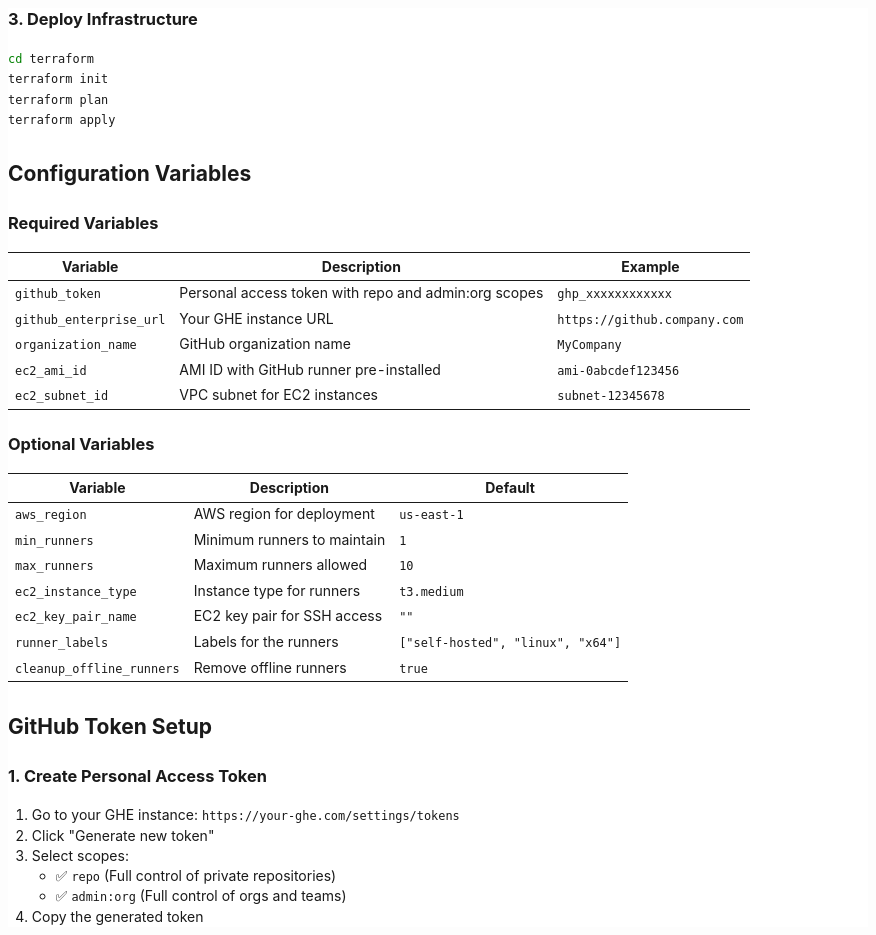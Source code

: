 ```hcl
```

### 3. Deploy Infrastructure

```bash
cd terraform
terraform init
terraform plan
terraform apply
```

## Configuration Variables

### Required Variables

| Variable | Description | Example |
|----------|-------------|---------|
| `github_token` | Personal access token with repo and admin:org scopes | `ghp_xxxxxxxxxxxx` |
| `github_enterprise_url` | Your GHE instance URL | `https://github.company.com` |
| `organization_name` | GitHub organization name | `MyCompany` |
| `ec2_ami_id` | AMI ID with GitHub runner pre-installed | `ami-0abcdef123456` |
| `ec2_subnet_id` | VPC subnet for EC2 instances | `subnet-12345678` |

### Optional Variables

| Variable | Description | Default |
|----------|-------------|---------|
| `aws_region` | AWS region for deployment | `us-east-1` |
| `min_runners` | Minimum runners to maintain | `1` |
| `max_runners` | Maximum runners allowed | `10` |
| `ec2_instance_type` | Instance type for runners | `t3.medium` |
| `ec2_key_pair_name` | EC2 key pair for SSH access | `""` |
| `runner_labels` | Labels for the runners | `["self-hosted", "linux", "x64"]` |
| `cleanup_offline_runners` | Remove offline runners | `true` |

## GitHub Token Setup

### 1. Create Personal Access Token

1. Go to your GHE instance: `https://your-ghe.com/settings/tokens`
2. Click "Generate new token"
3. Select scopes:
   - ✅ `repo` (Full control of private repositories)
   - ✅ `admin:org` (Full control of orgs and teams)
4. Copy the generated token
